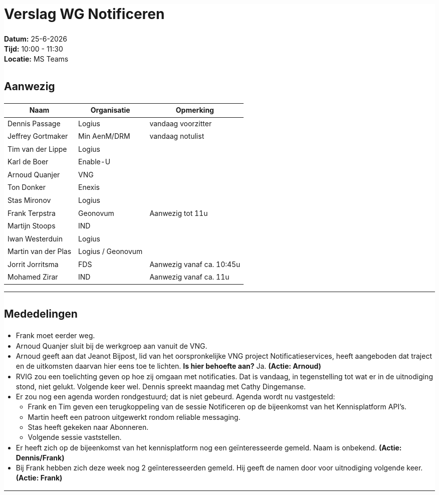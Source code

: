 # Verslag WG Notificeren
**Datum:** 25-6-2026  
**Tijd:** 10:00 - 11:30  
**Locatie:** MS Teams  

## Aanwezig
| Naam                | Organisatie       | Opmerking                 |
| ------------------- | ----------------- | ------------------------- |
| Dennis Passage      | Logius            | vandaag voorzitter        |
| Jeffrey Gortmaker   | Min AenM/DRM      | vandaag notulist          |
| Tim van der Lippe   | Logius            |                           |
| Karl de Boer        | Enable-U          |                           |
| Arnoud Quanjer      | VNG               |                           |
| Ton Donker          | Enexis            |                           |
| Stas Mironov        | Logius            |                           |
| Frank Terpstra      | Geonovum          | Aanwezig tot 11u          |
| Martijn Stoops      | IND               |                           |
| Iwan Westerduin     | Logius            |                           |
| Martin van der Plas | Logius / Geonovum |                           |
| Jorrit Jorritsma    | FDS               | Aanwezig vanaf ca. 10:45u |
| Mohamed Zirar       | IND               | Aanwezig vanaf ca. 11u    |

---

## Mededelingen
- Frank moet eerder weg.
- Arnoud Quanjer sluit bij de werkgroep aan vanuit de VNG.
- Arnoud geeft aan dat Jeanot Bijpost, lid van het oorspronkelijke VNG project Notificatieservices, heeft aangeboden dat traject en de uitkomsten daarvan hier eens toe te lichten. **Is hier behoefte aan?** Ja. **(Actie: Arnoud)**
- RVIG zou een toelichting geven op hoe zij omgaan met notificaties. Dat is vandaag, in tegenstelling tot wat er in de uitnodiging stond, niet gelukt. Volgende keer wel. Dennis spreekt maandag met Cathy Dingemanse.
- Er zou nog een agenda worden rondgestuurd; dat is niet gebeurd. Agenda wordt nu vastgesteld:
  - Frank en Tim geven een terugkoppeling van de sessie Notificeren op de bijeenkomst van het Kennisplatform API’s.
  - Martin heeft een patroon uitgewerkt rondom reliable messaging.
  - Stas heeft gekeken naar Abonneren.
  - Volgende sessie vaststellen.
- Er heeft zich op de bijeenkomst van het kennisplatform nog een geïnteresseerde gemeld. Naam is onbekend. **(Actie: Dennis/Frank)**
- Bij Frank hebben zich deze week nog 2 geïnteresseerden gemeld. Hij geeft de namen door voor uitnodiging volgende keer. **(Actie: Frank)**

---